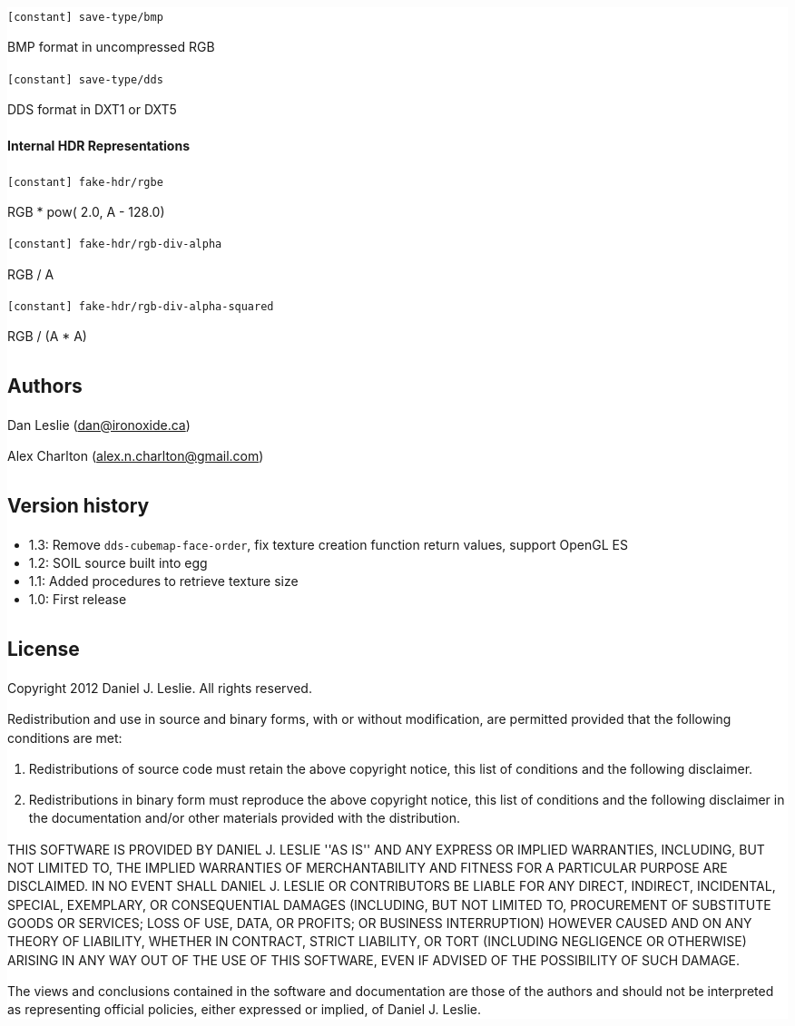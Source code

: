     [constant] save-type/bmp

BMP format in uncompressed RGB

    [constant] save-type/dds

DDS format in DXT1 or DXT5

#### Internal HDR Representations

    [constant] fake-hdr/rgbe

RGB * pow( 2.0, A - 128.0)

    [constant] fake-hdr/rgb-div-alpha

RGB / A

    [constant] fake-hdr/rgb-div-alpha-squared

RGB / (A * A)


## Authors

Dan Leslie (dan@ironoxide.ca)

Alex Charlton (alex.n.charlton@gmail.com)

## Version history

- 1.3: Remove `dds-cubemap-face-order`, fix texture creation function return values, support OpenGL ES
- 1.2: SOIL source built into egg
- 1.1: Added procedures to retrieve texture size
- 1.0: First release

## License

Copyright 2012 Daniel J. Leslie. All rights reserved.

Redistribution and use in source and binary forms, with or without modification, are permitted provided that the following conditions are met:

1. Redistributions of source code must retain the above copyright notice, this list of conditions and the following disclaimer.

2. Redistributions in binary form must reproduce the above copyright notice, this list of conditions and the following disclaimer in the documentation and/or other materials provided with the distribution.

THIS SOFTWARE IS PROVIDED BY DANIEL J. LESLIE ''AS IS'' AND ANY EXPRESS OR IMPLIED WARRANTIES, INCLUDING, BUT NOT LIMITED TO, THE IMPLIED WARRANTIES OF MERCHANTABILITY AND FITNESS FOR A PARTICULAR PURPOSE ARE DISCLAIMED. IN NO EVENT SHALL DANIEL J. LESLIE OR CONTRIBUTORS BE LIABLE FOR ANY DIRECT, INDIRECT, INCIDENTAL, SPECIAL, EXEMPLARY, OR CONSEQUENTIAL DAMAGES (INCLUDING, BUT NOT LIMITED TO, PROCUREMENT OF SUBSTITUTE GOODS OR SERVICES; LOSS OF USE, DATA, OR PROFITS; OR BUSINESS INTERRUPTION) HOWEVER CAUSED AND ON ANY THEORY OF LIABILITY, WHETHER IN CONTRACT, STRICT LIABILITY, OR TORT (INCLUDING NEGLIGENCE OR OTHERWISE) ARISING IN ANY WAY OUT OF THE USE OF THIS SOFTWARE, EVEN IF ADVISED OF THE POSSIBILITY OF SUCH DAMAGE.

The views and conclusions contained in the software and documentation are those of the authors and should not be interpreted as representing official policies, either expressed or implied, of Daniel J. Leslie.
